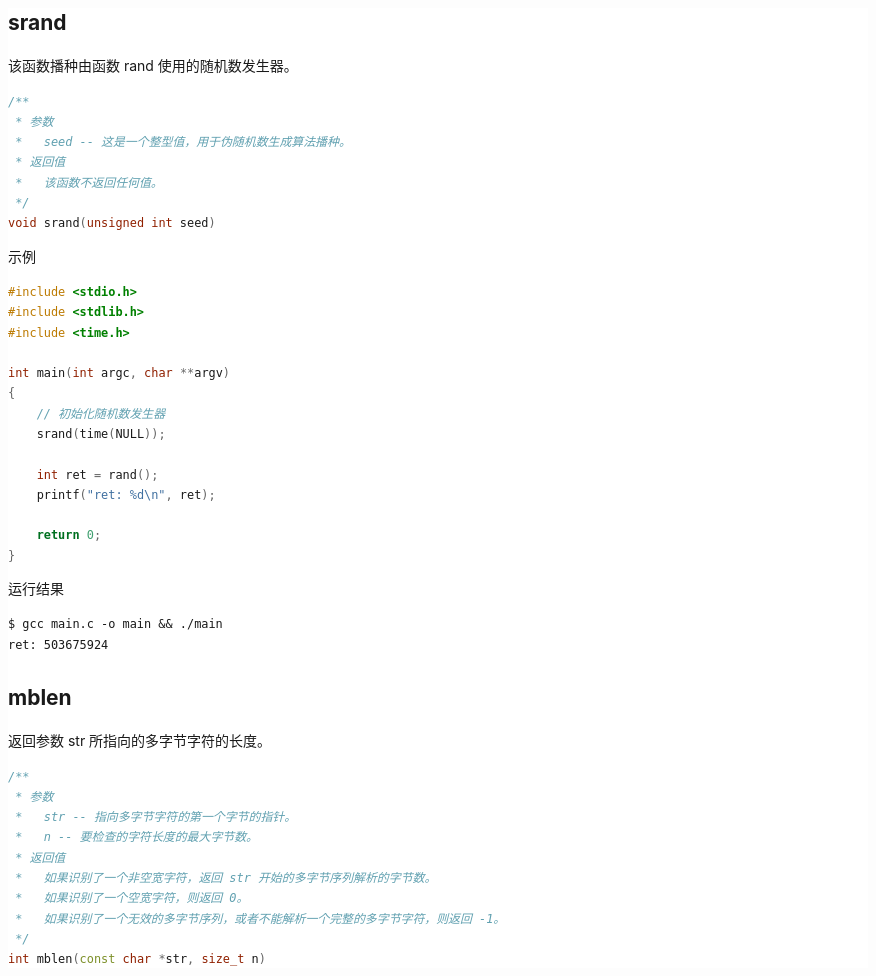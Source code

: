 ## srand

该函数播种由函数 rand 使用的随机数发生器。

```cpp
/**
 * 参数
 *   seed -- 这是一个整型值，用于伪随机数生成算法播种。
 * 返回值
 *   该函数不返回任何值。
 */
void srand(unsigned int seed)
```

示例

```cpp
#include <stdio.h>
#include <stdlib.h>
#include <time.h>

int main(int argc, char **argv)
{
    // 初始化随机数发生器
    srand(time(NULL));

    int ret = rand();
    printf("ret: %d\n", ret);

    return 0;
}
```

运行结果

```shell
$ gcc main.c -o main && ./main
ret: 503675924
```

## mblen

返回参数 str 所指向的多字节字符的长度。

```cpp
/**
 * 参数
 *   str -- 指向多字节字符的第一个字节的指针。
 *   n -- 要检查的字符长度的最大字节数。
 * 返回值
 *   如果识别了一个非空宽字符，返回 str 开始的多字节序列解析的字节数。
 *   如果识别了一个空宽字符，则返回 0。
 *   如果识别了一个无效的多字节序列，或者不能解析一个完整的多字节字符，则返回 -1。
 */
int mblen(const char *str, size_t n)
```
